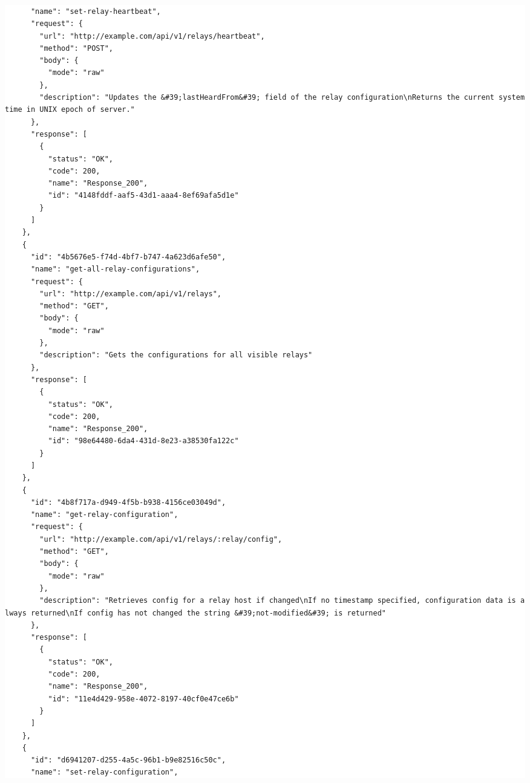           "name": "set-relay-heartbeat",
          "request": {
            "url": "http://example.com/api/v1/relays/heartbeat",
            "method": "POST",
            "body": {
              "mode": "raw"
            },
            "description": "Updates the &#39;lastHeardFrom&#39; field of the relay configuration\nReturns the current system time in UNIX epoch of server."
          },
          "response": [
            {
              "status": "OK",
              "code": 200,
              "name": "Response_200",
              "id": "4148fddf-aaf5-43d1-aaa4-8ef69afa5d1e"
            }
          ]
        },
        {
          "id": "4b5676e5-f74d-4bf7-b747-4a623d6afe50",
          "name": "get-all-relay-configurations",
          "request": {
            "url": "http://example.com/api/v1/relays",
            "method": "GET",
            "body": {
              "mode": "raw"
            },
            "description": "Gets the configurations for all visible relays"
          },
          "response": [
            {
              "status": "OK",
              "code": 200,
              "name": "Response_200",
              "id": "98e64480-6da4-431d-8e23-a38530fa122c"
            }
          ]
        },
        {
          "id": "4b8f717a-d949-4f5b-b938-4156ce03049d",
          "name": "get-relay-configuration",
          "request": {
            "url": "http://example.com/api/v1/relays/:relay/config",
            "method": "GET",
            "body": {
              "mode": "raw"
            },
            "description": "Retrieves config for a relay host if changed\nIf no timestamp specified, configuration data is always returned\nIf config has not changed the string &#39;not-modified&#39; is returned"
          },
          "response": [
            {
              "status": "OK",
              "code": 200,
              "name": "Response_200",
              "id": "11e4d429-958e-4072-8197-40cf0e47ce6b"
            }
          ]
        },
        {
          "id": "d6941207-d255-4a5c-96b1-b9e82516c50c",
          "name": "set-relay-configuration",